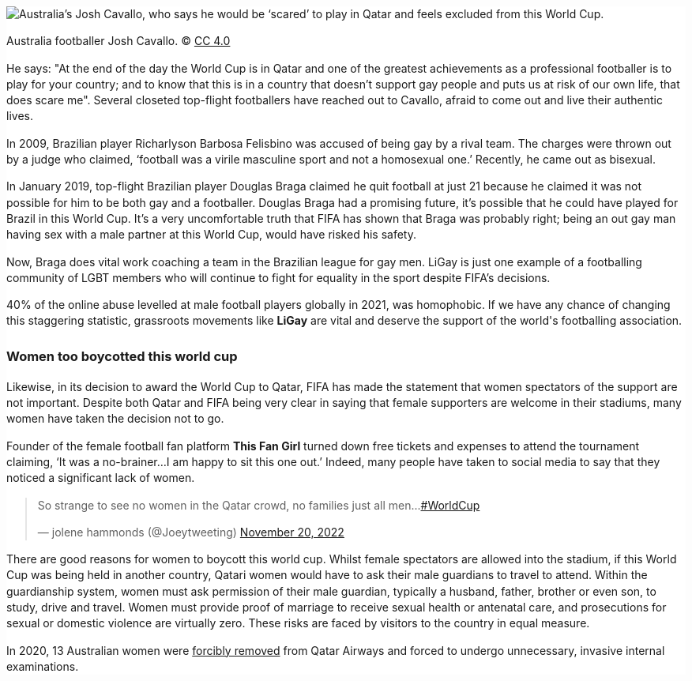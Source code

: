 ![Australia’s Josh Cavallo, who says he would be ‘scared’ to play in Qatar and feels excluded from this World Cup. ](/images/Australias-Josh-Cavallo-who-says-he-would-be-‘scared-to-play-in-Qatar-and-feels-excluded-from-this-World-Cup-683x1024.jpg)

Australia footballer Josh Cavallo. © [CC 4.0](https://creativecommons.org/licenses/by-sa/4.0/deed.en)


He says: "At the end of the day the World Cup is in Qatar and one of the greatest achievements as a professional footballer is to play for your country; and to know that this is in a country that doesn’t support gay people and puts us at risk of our own life, that does scare me". Several closeted top-flight footballers have reached out to Cavallo, afraid to come out and live their authentic lives.

In 2009, Brazilian player Richarlyson Barbosa Felisbino was accused of being gay by a rival team. The charges were thrown out by a judge who claimed, ‘football was a virile masculine sport and not a homosexual one.’ Recently, he came out as bisexual.

In January 2019, top-flight Brazilian player Douglas Braga claimed he quit football at just 21 because he claimed it was not possible for him to be both gay and a footballer. Douglas Braga had a promising future, it’s possible that he could have played for Brazil in this World Cup. It’s a very uncomfortable truth that FIFA has shown that Braga was probably right; being an out gay man having sex with a male partner at this World Cup, would have risked his safety.

Now, Braga does vital work coaching a team in the Brazilian league for gay men. LiGay is just one example of a footballing community of LGBT members who will continue to fight for equality in the sport despite FIFA’s decisions.

40% of the online abuse levelled at male football players globally in 2021, was homophobic. If we have any chance of changing this staggering statistic, grassroots movements like **LiGay** are vital and deserve the support of the world's footballing association.

### **Women too boycotted this world cup**

Likewise, in its decision to award the World Cup to Qatar, FIFA has made the statement that women spectators of the support are not important. Despite both Qatar and FIFA being very clear in saying that female supporters are welcome in their stadiums, many women have taken the decision not to go.

Founder of the female football fan platform **This Fan Girl** turned down free tickets and expenses to attend the tournament claiming, ‘It was a no-brainer…I am happy to sit this one out.’ Indeed, many people have taken to social media to say that they noticed a significant lack of women.

<blockquote class="twitter-tweet" data-dnt="true" data-theme="light"><p dir="ltr" lang="en">So strange to see no women in the Qatar crowd, no families just all men...<a href="https://twitter.com/hashtag/WorldCup?src=hash&amp;ref_src=twsrc%5Etfw">#WorldCup</a></p>— jolene hammonds (@Joeytweeting) <a href="https://twitter.com/Joeytweeting/status/1594371421714661377?ref_src=twsrc%5Etfw">November 20, 2022</a></blockquote>
<script async src="https://platform.twitter.com/widgets.js" charset="utf-8"></script>

There are good reasons for women to boycott this world cup. Whilst female spectators are allowed into the stadium, if this World Cup was being held in another country, Qatari women would have to ask their male guardians to travel to attend. Within the guardianship system, women must ask permission of their male guardian, typically a husband, father, brother or even son, to study, drive and travel. Women must provide proof of marriage to receive sexual health or antenatal care, and prosecutions for sexual or domestic violence are virtually zero. These risks are faced by visitors to the country in equal measure.

In 2020, 13 Australian women were [forcibly removed](https://www.theguardian.com/australia-news/2022/oct/21/australian-women-sue-qatar-airways-over-forced-examinations-at-doha-airport) from Qatar Airways and forced to undergo unnecessary, invasive internal examinations.

